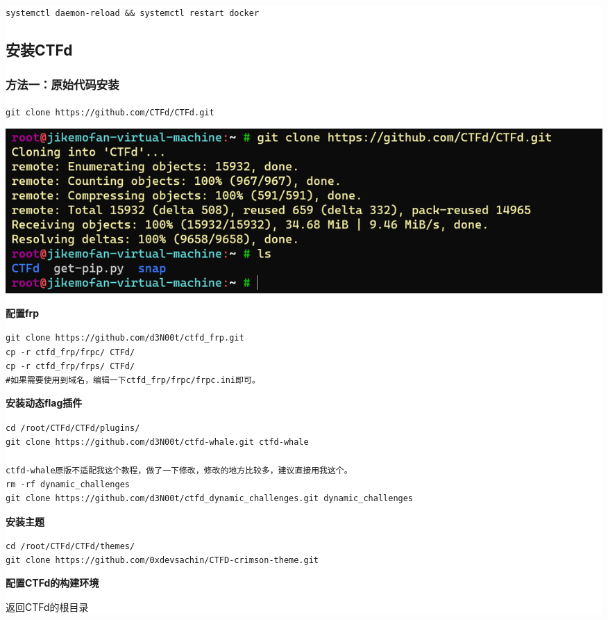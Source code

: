 ```text
systemctl daemon-reload && systemctl restart docker
```

## 安装CTFd

### 方法一：原始代码安装

```shell
git clone https://github.com/CTFd/CTFd.git
```
![Alt text](assets/CTFd%E5%B9%B3%E5%8F%B0%E9%83%A8%E7%BD%B2/image-8.png)

**配置frp**

```shell
git clone https://github.com/d3N00t/ctfd_frp.git
cp -r ctfd_frp/frpc/ CTFd/
cp -r ctfd_frp/frps/ CTFd/
#如果需要使用到域名，编辑一下ctfd_frp/frpc/frpc.ini即可。
```

**安装动态flag插件**

```SHELL
cd /root/CTFd/CTFd/plugins/
git clone https://github.com/d3N00t/ctfd-whale.git ctfd-whale

ctfd-whale原版不适配我这个教程，做了一下修改，修改的地方比较多，建议直接用我这个。
rm -rf dynamic_challenges
git clone https://github.com/d3N00t/ctfd_dynamic_challenges.git dynamic_challenges
```

**安装主题**

```SHELL
cd /root/CTFd/CTFd/themes/
git clone https://github.com/0xdevsachin/CTFD-crimson-theme.git
```

**配置CTFd的构建环境**

返回CTFd的根目录
